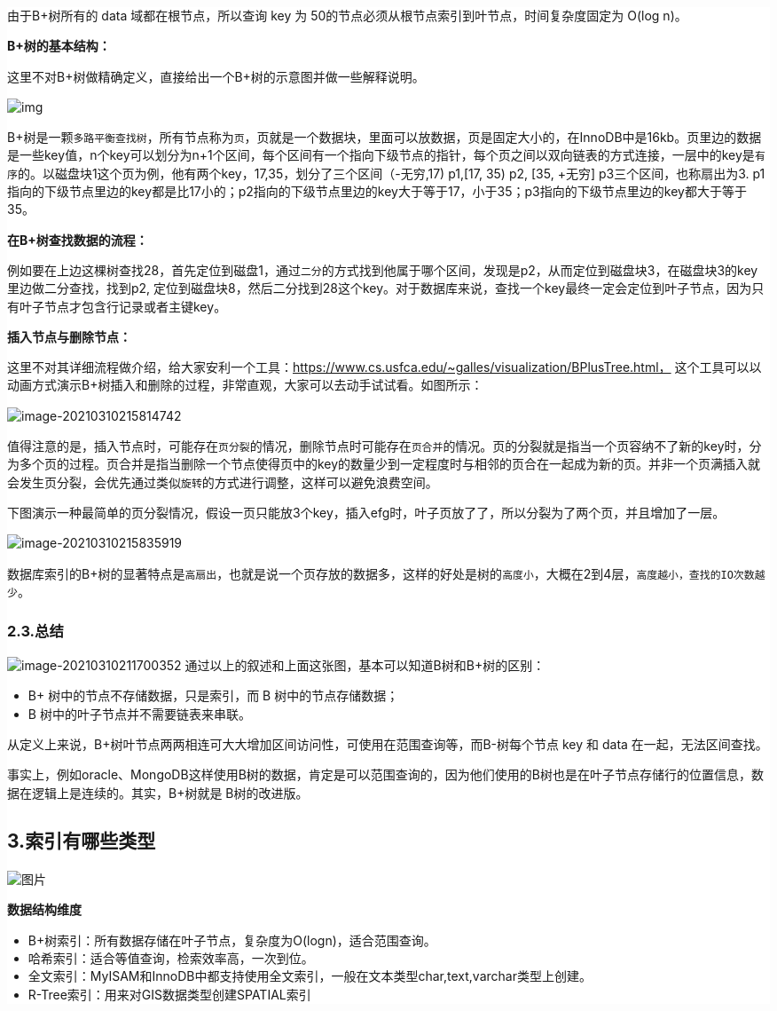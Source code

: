 由于B+树所有的 data 域都在根节点，所以查询 key 为 50的节点必须从根节点索引到叶节点，时间复杂度固定为 O(log n)。

**B+树的基本结构：**

这里不对B+树做精确定义，直接给出一个B+树的示意图并做一些解释说明。

![img](https://img2020.cnblogs.com/blog/1128201/202010/1128201-20201008182000370-274030447.png)

B+树是一颗`多路平衡查找树`，所有节点称为`页`，页就是一个数据块，里面可以放数据，页是固定大小的，在InnoDB中是16kb。页里边的数据是一些key值，n个key可以划分为n+1个区间，每个区间有一个指向下级节点的指针，每个页之间以双向链表的方式连接，一层中的key是`有序`的。以磁盘块1这个页为例，他有两个key，17,35，划分了三个区间（-无穷,17) p1,[17, 35) p2, [35, +无穷] p3三个区间，也称扇出为3. p1指向的下级节点里边的key都是比17小的；p2指向的下级节点里边的key大于等于17，小于35；p3指向的下级节点里边的key都大于等于35。

**在B+树查找数据的流程：**

例如要在上边这棵树查找28，首先定位到磁盘1，通过`二分`的方式找到他属于哪个区间，发现是p2，从而定位到磁盘块3，在磁盘块3的key里边做二分查找，找到p2, 定位到磁盘块8，然后二分找到28这个key。对于数据库来说，查找一个key最终一定会定位到叶子节点，因为只有叶子节点才包含行记录或者主键key。

**插入节点与删除节点：**

这里不对其详细流程做介绍，给大家安利一个工具：https://www.cs.usfca.edu/~galles/visualization/BPlusTree.html， 这个工具可以以动画方式演示B+树插入和删除的过程，非常直观，大家可以去动手试试看。如图所示：

![image-20210310215814742](https://homan-blog.oss-cn-beijing.aliyuncs.com/study-demo/mysql-demo/image-20210310215814742.png)

值得注意的是，插入节点时，可能存在`页分裂`的情况，删除节点时可能存在`页合并`的情况。页的分裂就是指当一个页容纳不了新的key时，分为多个页的过程。页合并是指当删除一个节点使得页中的key的数量少到一定程度时与相邻的页合在一起成为新的页。并非一个页满插入就会发生页分裂，会优先通过类似`旋转`的方式进行调整，这样可以避免浪费空间。

下图演示一种最简单的页分裂情况，假设一页只能放3个key，插入efg时，叶子页放了了，所以分裂为了两个页，并且增加了一层。

![image-20210310215835919](https://homan-blog.oss-cn-beijing.aliyuncs.com/study-demo/mysql-demo/image-20210310215835919.png)

数据库索引的B+树的显著特点是`高扇出`，也就是说一个页存放的数据多，这样的好处是树的`高度小`，大概在2到4层，`高度越小，查找的IO次数越少`。

### 2.3.总结

![image-20210310211700352](https://homan-blog.oss-cn-beijing.aliyuncs.com/study-demo/mysql-demo/image-20210310211700352.png)
通过以上的叙述和上面这张图，基本可以知道B树和B+树的区别：

- B+ 树中的节点不存储数据，只是索引，而 B 树中的节点存储数据；
- B 树中的叶子节点并不需要链表来串联。

从定义上来说，B+树叶节点两两相连可大大增加区间访问性，可使用在范围查询等，而B-树每个节点 key 和 data 在一起，无法区间查找。

事实上，例如oracle、MongoDB这样使用B树的数据，肯定是可以范围查询的，因为他们使用的B树也是在叶子节点存储行的位置信息，数据在逻辑上是连续的。其实，B+树就是 B树的改进版。


## 3.索引有哪些类型

![图片](https://homan-blog.oss-cn-beijing.aliyuncs.com/study-demo/mysql-demo/20210312125233.png)

**数据结构维度**

- B+树索引：所有数据存储在叶子节点，复杂度为O(logn)，适合范围查询。
- 哈希索引：适合等值查询，检索效率高，一次到位。
- 全文索引：MyISAM和InnoDB中都支持使用全文索引，一般在文本类型char,text,varchar类型上创建。
- R-Tree索引：用来对GIS数据类型创建SPATIAL索引

